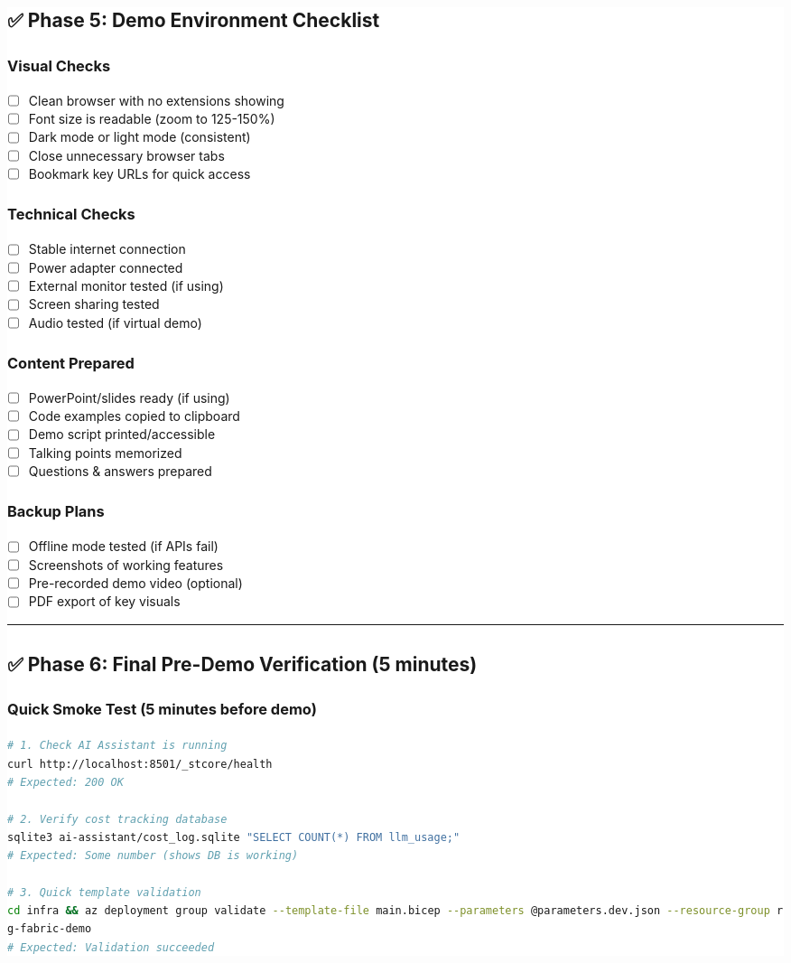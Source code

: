 
## ✅ Phase 5: Demo Environment Checklist

### Visual Checks
- [ ] Clean browser with no extensions showing
- [ ] Font size is readable (zoom to 125-150%)
- [ ] Dark mode or light mode (consistent)
- [ ] Close unnecessary browser tabs
- [ ] Bookmark key URLs for quick access

### Technical Checks
- [ ] Stable internet connection
- [ ] Power adapter connected
- [ ] External monitor tested (if using)
- [ ] Screen sharing tested
- [ ] Audio tested (if virtual demo)

### Content Prepared
- [ ] PowerPoint/slides ready (if using)
- [ ] Code examples copied to clipboard
- [ ] Demo script printed/accessible
- [ ] Talking points memorized
- [ ] Questions & answers prepared

### Backup Plans
- [ ] Offline mode tested (if APIs fail)
- [ ] Screenshots of working features
- [ ] Pre-recorded demo video (optional)
- [ ] PDF export of key visuals

---

## ✅ Phase 6: Final Pre-Demo Verification (5 minutes)

### Quick Smoke Test (5 minutes before demo)
```bash
# 1. Check AI Assistant is running
curl http://localhost:8501/_stcore/health
# Expected: 200 OK

# 2. Verify cost tracking database
sqlite3 ai-assistant/cost_log.sqlite "SELECT COUNT(*) FROM llm_usage;"
# Expected: Some number (shows DB is working)

# 3. Quick template validation
cd infra && az deployment group validate --template-file main.bicep --parameters @parameters.dev.json --resource-group rg-fabric-demo
# Expected: Validation succeeded
```
